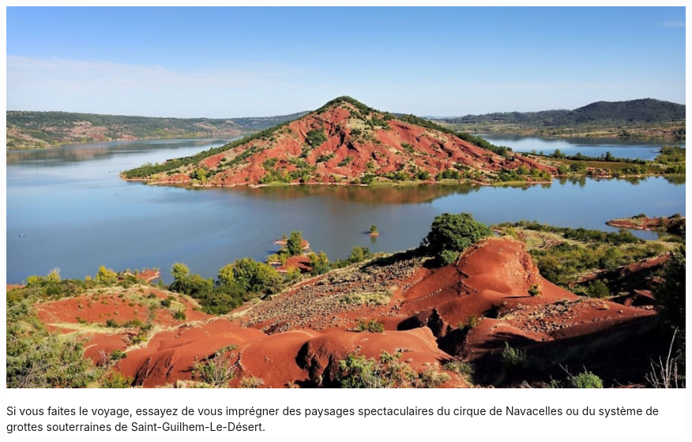 <img width="100%" src="../Images/salagou.jpg" alt="Photo Lac du Salagou"/>

Si vous faites le voyage, essayez de vous imprégner des paysages spectaculaires du cirque de Navacelles ou du système de grottes souterraines de Saint-Guilhem-Le-Désert.

